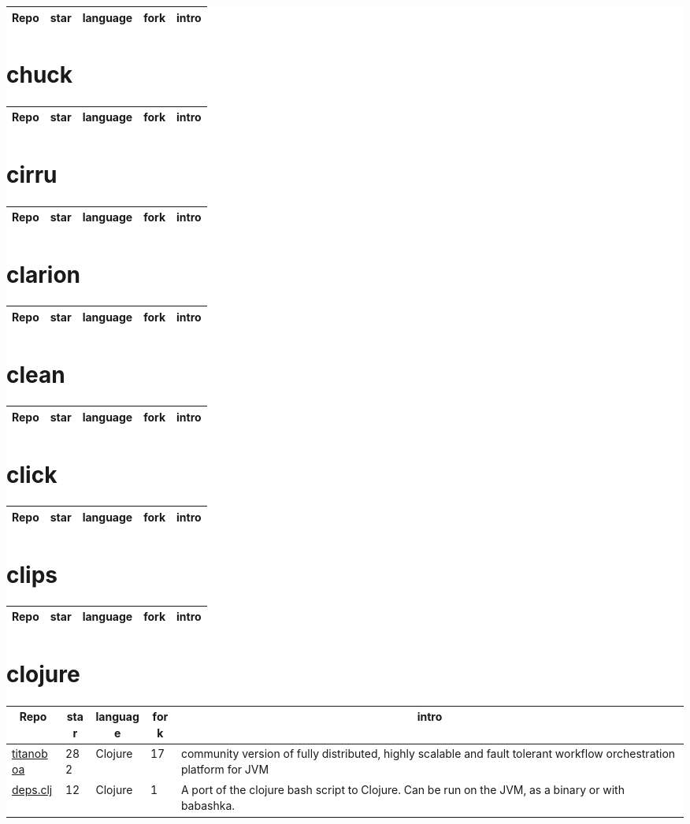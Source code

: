Repo|star|language|fork|intro
-|-|-|-|-



# chuck

Repo|star|language|fork|intro
-|-|-|-|-



# cirru

Repo|star|language|fork|intro
-|-|-|-|-



# clarion

Repo|star|language|fork|intro
-|-|-|-|-



# clean

Repo|star|language|fork|intro
-|-|-|-|-



# click

Repo|star|language|fork|intro
-|-|-|-|-



# clips

Repo|star|language|fork|intro
-|-|-|-|-



# clojure

Repo|star|language|fork|intro
-|-|-|-|-
[titanoboa](https://github.com/mikub/titanoboa)|282|Clojure|17|community version of fully distributed, highly scalable and fault tolerant workflow orchestration platform for JVM
[deps.clj](https://github.com/borkdude/deps.clj)|12|Clojure|1|A port of the clojure bash script to Clojure. Can be run on the JVM, as a binary or with babashka.
